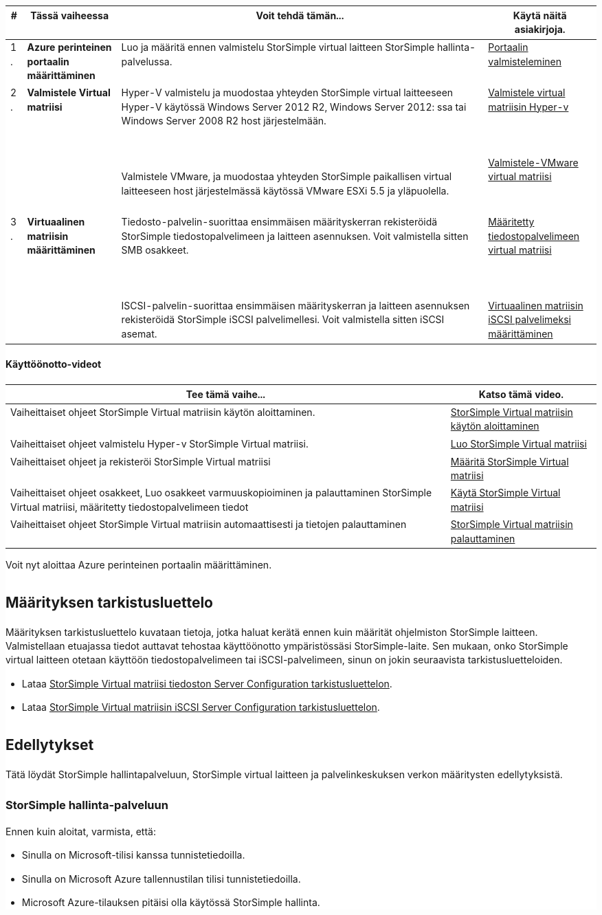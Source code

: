 | **#** | **Tässä vaiheessa**                          | **Voit tehdä tämän...**                                                         | **Käytä näitä asiakirjoja.**|
|------|-------------------------------------------|--------------------------------------------------------------------------------|------------------------|
|1.   | **Azure perinteinen portaalin määrittäminen**       | Luo ja määritä ennen valmistelu StorSimple virtual laitteen StorSimple hallinta-palvelussa.  |[Portaalin valmisteleminen](storsimple-ova-deploy1-portal-prep.md)|
|2.   | **Valmistele Virtual matriisi**           | Hyper-V valmistelu ja muodostaa yhteyden StorSimple virtual laitteeseen Hyper-V käytössä Windows Server 2012 R2, Windows Server 2012: ssa tai Windows Server 2008 R2 host järjestelmään. <br></br> <br></br> Valmistele VMware, ja muodostaa yhteyden StorSimple paikallisen virtual laitteeseen host järjestelmässä käytössä VMware ESXi 5.5 ja yläpuolella.<br></br>| [Valmistele virtual matriisin Hyper-v](storsimple-ova-deploy2-provision-hyperv.md) <br></br> <br></br> [Valmistele-VMware virtual matriisi](storsimple-ova-deploy2-provision-vmware.md)|
|3.    | **Virtuaalinen matriisin määrittäminen**              | Tiedosto-palvelin-suorittaa ensimmäisen määrityskerran rekisteröidä StorSimple tiedostopalvelimeen ja laitteen asennuksen. Voit valmistella sitten SMB osakkeet. <br></br> <br></br> ISCSI-palvelin-suorittaa ensimmäisen määrityskerran ja laitteen asennuksen rekisteröidä StorSimple iSCSI palvelimellesi. Voit valmistella sitten iSCSI asemat.| [Määritetty tiedostopalvelimeen virtual matriisi](storsimple-ova-deploy3-fs-setup.md)<br></br> <br></br>[Virtuaalinen matriisin iSCSI palvelimeksi määrittäminen](storsimple-ova-deploy3-iscsi-setup.md)|

#### <a name="deployment-videos"></a>Käyttöönotto-videot

| **Tee tämä vaihe...** |  **Katso tämä video.**|
|----------------|-------------|
| Vaiheittaiset ohjeet StorSimple Virtual matriisin käytön aloittaminen. | [StorSimple Virtual matriisin käytön aloittaminen](https://azure.microsoft.com/documentation/videos/get-started-with-the-storsimple-virtual-array/)|
| Vaiheittaiset ohjeet valmistelu Hyper-v StorSimple Virtual matriisi.|[Luo StorSimple Virtual matriisi](https://azure.microsoft.com/documentation/videos/create-a-storsimple-virtual-array/) |
|Vaiheittaiset ohjeet ja rekisteröi StorSimple Virtual matriisi|[Määritä StorSimple Virtual matriisi](https://azure.microsoft.com/documentation/videos/configure-a-storsimple-virtual-array/)|
|Vaiheittaiset ohjeet osakkeet, Luo osakkeet varmuuskopioiminen ja palauttaminen StorSimple Virtual matriisi, määritetty tiedostopalvelimeen tiedot|[Käytä StorSimple Virtual matriisi](https://azure.microsoft.com/documentation/videos/use-the-storsimple-virtual-array/)|
|Vaiheittaiset ohjeet StorSimple Virtual matriisin automaattisesti ja tietojen palauttaminen|[StorSimple Virtual matriisin palauttaminen](https://azure.microsoft.com/documentation/videos/storsimple-virtual-array-disaster-recovery/)

Voit nyt aloittaa Azure perinteinen portaalin määrittäminen.

## <a name="configuration-checklist"></a>Määrityksen tarkistusluettelo

Määrityksen tarkistusluettelo kuvataan tietoja, jotka haluat kerätä ennen kuin määrität ohjelmiston StorSimple laitteen. Valmistellaan etuajassa tiedot auttavat tehostaa käyttöönotto ympäristössäsi StorSimple-laite. Sen mukaan, onko StorSimple virtual laitteen otetaan käyttöön tiedostopalvelimeen tai iSCSI-palvelimeen, sinun on jokin seuraavista tarkistusluetteloiden.

-   Lataa [StorSimple Virtual matriisi tiedoston Server Configuration tarkistusluettelon](http://download.microsoft.com/download/E/E/6/EE690BB0-B442-4B84-8165-4731EE727ACF/MicrosoftAzureStorSimpleVirtualArrayFileServerConfigurationChecklist.pdf).

-   Lataa [StorSimple Virtual matriisin iSCSI Server Configuration tarkistusluettelon](http://download.microsoft.com/download/E/E/6/EE690BB0-B442-4B84-8165-4731EE727ACF/MicrosoftAzureStorSimpleVirtualArrayiSCSIServerConfigurationChecklist.pdf).

## <a name="prerequisites"></a>Edellytykset

Tätä löydät StorSimple hallintapalveluun, StorSimple virtual laitteen ja palvelinkeskuksen verkon määritysten edellytyksistä.

### <a name="for-the-storsimple-manager-service"></a>StorSimple hallinta-palveluun

Ennen kuin aloitat, varmista, että:

-   Sinulla on Microsoft-tilisi kanssa tunnistetiedoilla.

-   Sinulla on Microsoft Azure tallennustilan tilisi tunnistetiedoilla.

-   Microsoft Azure-tilauksen pitäisi olla käytössä StorSimple hallinta.
